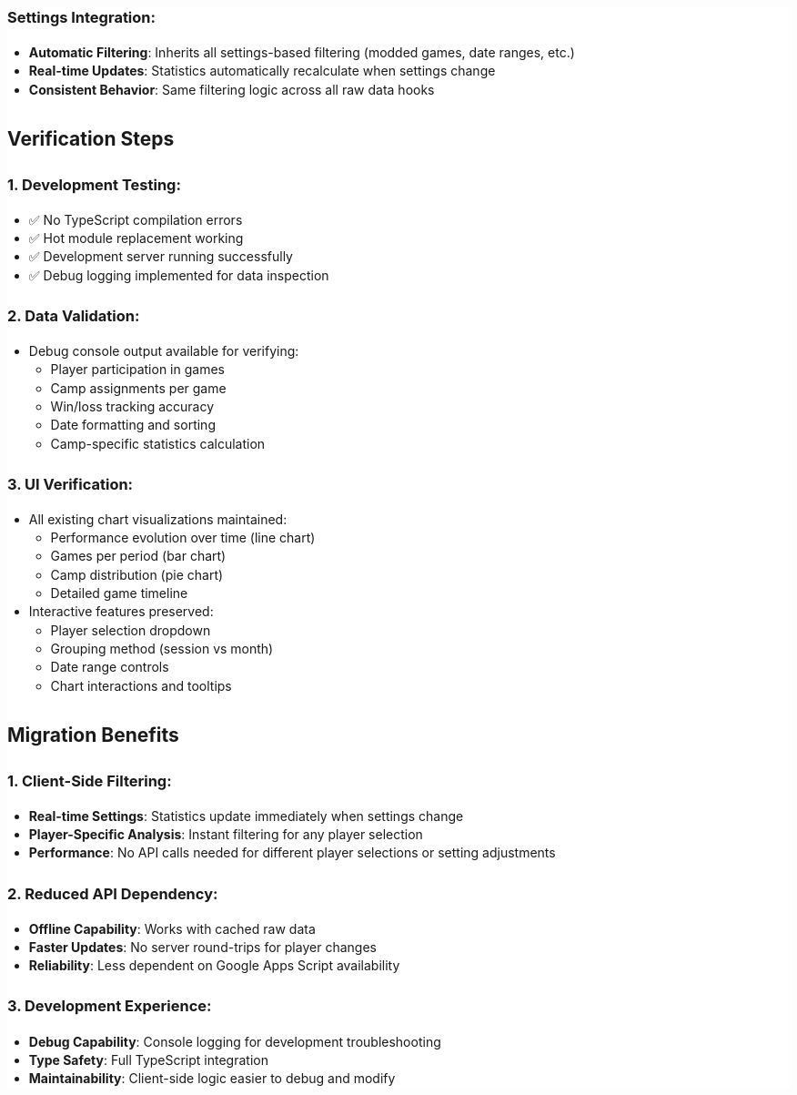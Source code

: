 ### Settings Integration:
- **Automatic Filtering**: Inherits all settings-based filtering (modded games, date ranges, etc.)
- **Real-time Updates**: Statistics automatically recalculate when settings change
- **Consistent Behavior**: Same filtering logic across all raw data hooks

## Verification Steps

### 1. Development Testing:
- ✅ No TypeScript compilation errors
- ✅ Hot module replacement working
- ✅ Development server running successfully
- ✅ Debug logging implemented for data inspection

### 2. Data Validation:
- Debug console output available for verifying:
  - Player participation in games
  - Camp assignments per game
  - Win/loss tracking accuracy
  - Date formatting and sorting
  - Camp-specific statistics calculation

### 3. UI Verification:
- All existing chart visualizations maintained:
  - Performance evolution over time (line chart)
  - Games per period (bar chart)
  - Camp distribution (pie chart)
  - Detailed game timeline
- Interactive features preserved:
  - Player selection dropdown
  - Grouping method (session vs month)
  - Date range controls
  - Chart interactions and tooltips

## Migration Benefits

### 1. Client-Side Filtering:
- **Real-time Settings**: Statistics update immediately when settings change
- **Player-Specific Analysis**: Instant filtering for any player selection
- **Performance**: No API calls needed for different player selections or setting adjustments

### 2. Reduced API Dependency:
- **Offline Capability**: Works with cached raw data
- **Faster Updates**: No server round-trips for player changes
- **Reliability**: Less dependent on Google Apps Script availability

### 3. Development Experience:
- **Debug Capability**: Console logging for development troubleshooting
- **Type Safety**: Full TypeScript integration
- **Maintainability**: Client-side logic easier to debug and modify
